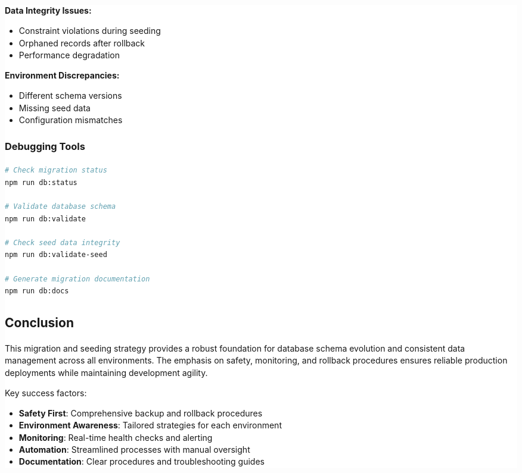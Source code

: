 **Data Integrity Issues:**
- Constraint violations during seeding
- Orphaned records after rollback
- Performance degradation

**Environment Discrepancies:**
- Different schema versions
- Missing seed data
- Configuration mismatches

### Debugging Tools

```bash
# Check migration status
npm run db:status

# Validate database schema
npm run db:validate

# Check seed data integrity
npm run db:validate-seed

# Generate migration documentation
npm run db:docs
```

## Conclusion

This migration and seeding strategy provides a robust foundation for database schema evolution and consistent data management across all environments. The emphasis on safety, monitoring, and rollback procedures ensures reliable production deployments while maintaining development agility.

Key success factors:
- **Safety First**: Comprehensive backup and rollback procedures
- **Environment Awareness**: Tailored strategies for each environment
- **Monitoring**: Real-time health checks and alerting
- **Automation**: Streamlined processes with manual oversight
- **Documentation**: Clear procedures and troubleshooting guides